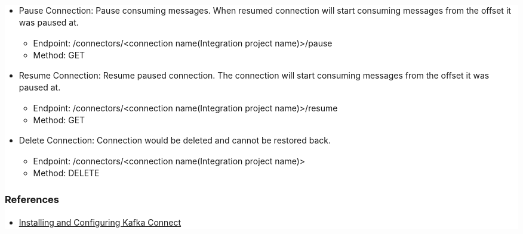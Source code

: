 - Pause Connection: Pause consuming messages. When resumed connection will start consuming messages from the offset it was paused at.
    - Endpoint: /connectors/<connection name(Integration project name)>/pause
    - Method: GET        

- Resume Connection: Resume paused connection. The connection will start consuming messages from the offset it was paused at.
    - Endpoint: /connectors/<connection name(Integration project name)>/resume
    - Method: GET

- Delete Connection: Connection would be deleted and cannot be restored back.
    - Endpoint: /connectors/<connection name(Integration project name)>
    - Method: DELETE
    

### References

- [Installing and Configuring Kafka Connect](https://docs.confluent.io/current/connect/userguide.html#connect-configuring-workers)             